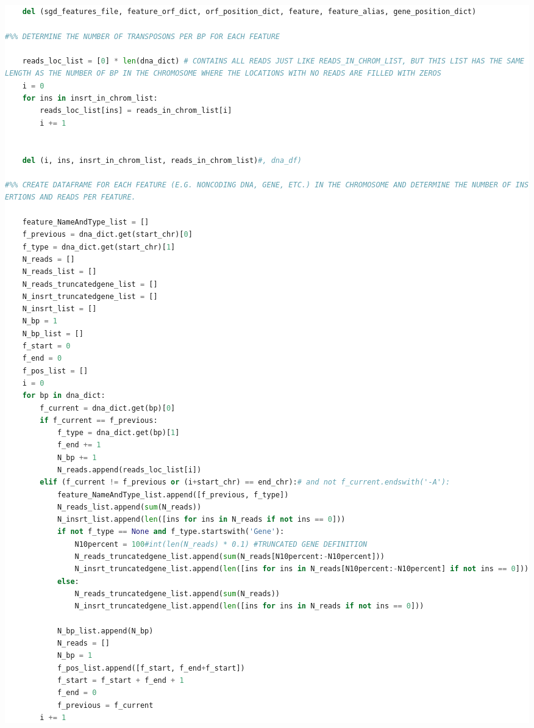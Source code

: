 ```python
    del (sgd_features_file, feature_orf_dict, orf_position_dict, feature, feature_alias, gene_position_dict)

#%% DETERMINE THE NUMBER OF TRANSPOSONS PER BP FOR EACH FEATURE

    reads_loc_list = [0] * len(dna_dict) # CONTAINS ALL READS JUST LIKE READS_IN_CHROM_LIST, BUT THIS LIST HAS THE SAME LENGTH AS THE NUMBER OF BP IN THE CHROMOSOME WHERE THE LOCATIONS WITH NO READS ARE FILLED WITH ZEROS
    i = 0
    for ins in insrt_in_chrom_list:
        reads_loc_list[ins] = reads_in_chrom_list[i]
        i += 1


    del (i, ins, insrt_in_chrom_list, reads_in_chrom_list)#, dna_df)

#%% CREATE DATAFRAME FOR EACH FEATURE (E.G. NONCODING DNA, GENE, ETC.) IN THE CHROMOSOME AND DETERMINE THE NUMBER OF INSERTIONS AND READS PER FEATURE.

    feature_NameAndType_list = []
    f_previous = dna_dict.get(start_chr)[0]
    f_type = dna_dict.get(start_chr)[1]
    N_reads = []
    N_reads_list = []
    N_reads_truncatedgene_list = []
    N_insrt_truncatedgene_list = []
    N_insrt_list = []
    N_bp = 1
    N_bp_list = []
    f_start = 0
    f_end = 0
    f_pos_list = []
    i = 0
    for bp in dna_dict:
        f_current = dna_dict.get(bp)[0]
        if f_current == f_previous:
            f_type = dna_dict.get(bp)[1]
            f_end += 1
            N_bp += 1
            N_reads.append(reads_loc_list[i])
        elif (f_current != f_previous or (i+start_chr) == end_chr):# and not f_current.endswith('-A'):
            feature_NameAndType_list.append([f_previous, f_type])
            N_reads_list.append(sum(N_reads))
            N_insrt_list.append(len([ins for ins in N_reads if not ins == 0]))
            if not f_type == None and f_type.startswith('Gene'):
                N10percent = 100#int(len(N_reads) * 0.1) #TRUNCATED GENE DEFINITION
                N_reads_truncatedgene_list.append(sum(N_reads[N10percent:-N10percent]))
                N_insrt_truncatedgene_list.append(len([ins for ins in N_reads[N10percent:-N10percent] if not ins == 0]))
            else:
                N_reads_truncatedgene_list.append(sum(N_reads))
                N_insrt_truncatedgene_list.append(len([ins for ins in N_reads if not ins == 0]))

            N_bp_list.append(N_bp)
            N_reads = []
            N_bp = 1
            f_pos_list.append([f_start, f_end+f_start])
            f_start = f_start + f_end + 1
            f_end = 0
            f_previous = f_current
        i += 1

```